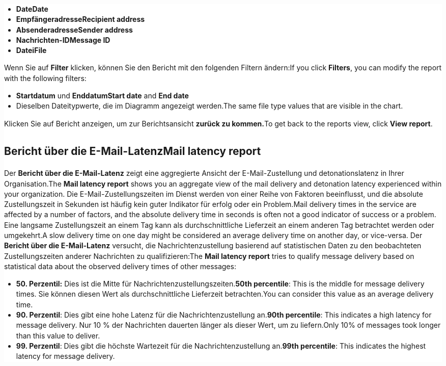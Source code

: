   - <span data-ttu-id="1b14d-212">**Date**</span><span class="sxs-lookup"><span data-stu-id="1b14d-212">**Date**</span></span>
  - <span data-ttu-id="1b14d-213">**Empfängeradresse**</span><span class="sxs-lookup"><span data-stu-id="1b14d-213">**Recipient address**</span></span>
  - <span data-ttu-id="1b14d-214">**Absenderadresse**</span><span class="sxs-lookup"><span data-stu-id="1b14d-214">**Sender address**</span></span>
  - <span data-ttu-id="1b14d-215">**Nachrichten-ID**</span><span class="sxs-lookup"><span data-stu-id="1b14d-215">**Message ID**</span></span>
  - <span data-ttu-id="1b14d-216">**Datei**</span><span class="sxs-lookup"><span data-stu-id="1b14d-216">**File**</span></span>

  <span data-ttu-id="1b14d-217">Wenn Sie auf **Filter** klicken, können Sie den Bericht mit den folgenden Filtern ändern:</span><span class="sxs-lookup"><span data-stu-id="1b14d-217">If you click **Filters**, you can modify the report with the following filters:</span></span>

  - <span data-ttu-id="1b14d-218">**Startdatum** und **Enddatum**</span><span class="sxs-lookup"><span data-stu-id="1b14d-218">**Start date** and **End date**</span></span>
  - <span data-ttu-id="1b14d-219">Dieselben Dateitypwerte, die im Diagramm angezeigt werden.</span><span class="sxs-lookup"><span data-stu-id="1b14d-219">The same file type values that are visible in the chart.</span></span>

<span data-ttu-id="1b14d-220">Klicken Sie auf Bericht anzeigen, um zur Berichtsansicht **zurück zu kommen.**</span><span class="sxs-lookup"><span data-stu-id="1b14d-220">To get back to the reports view, click **View report**.</span></span>

## <a name="mail-latency-report"></a><span data-ttu-id="1b14d-221">Bericht über die E-Mail-Latenz</span><span class="sxs-lookup"><span data-stu-id="1b14d-221">Mail latency report</span></span>

<span data-ttu-id="1b14d-222">Der **Bericht über die E-Mail-Latenz** zeigt eine aggregierte Ansicht der E-Mail-Zustellung und detonationslatenz in Ihrer Organisation.</span><span class="sxs-lookup"><span data-stu-id="1b14d-222">The **Mail latency report** shows you an aggregate view of the mail delivery and detonation latency experienced within your organization.</span></span> <span data-ttu-id="1b14d-223">Die E-Mail-Zustellungszeiten im Dienst werden von einer Reihe von Faktoren beeinflusst, und die absolute Zustellungszeit in Sekunden ist häufig kein guter Indikator für erfolg oder ein Problem.</span><span class="sxs-lookup"><span data-stu-id="1b14d-223">Mail delivery times in the service are affected by a number of factors, and the absolute delivery time in seconds is often not a good indicator of success or a problem.</span></span> <span data-ttu-id="1b14d-224">Eine langsame Zustellungszeit an einem Tag kann als durchschnittliche Lieferzeit an einem anderen Tag betrachtet werden oder umgekehrt.</span><span class="sxs-lookup"><span data-stu-id="1b14d-224">A slow delivery time on one day might be considered an average delivery time on another day, or vice-versa.</span></span> <span data-ttu-id="1b14d-225">Der **Bericht über die E-Mail-Latenz** versucht, die Nachrichtenzustellung basierend auf statistischen Daten zu den beobachteten Zustellungszeiten anderer Nachrichten zu qualifizieren:</span><span class="sxs-lookup"><span data-stu-id="1b14d-225">The **Mail latency report** tries to qualify message delivery based on statistical data about the observed delivery times of other messages:</span></span>

- <span data-ttu-id="1b14d-226">**50. Perzentil:** Dies ist die Mitte für Nachrichtenzustellungszeiten.</span><span class="sxs-lookup"><span data-stu-id="1b14d-226">**50th percentile**: This is the middle for message delivery times.</span></span> <span data-ttu-id="1b14d-227">Sie können diesen Wert als durchschnittliche Lieferzeit betrachten.</span><span class="sxs-lookup"><span data-stu-id="1b14d-227">You can consider this value as an average delivery time.</span></span>
- <span data-ttu-id="1b14d-228">**90. Perzentil**: Dies gibt eine hohe Latenz für die Nachrichtenzustellung an.</span><span class="sxs-lookup"><span data-stu-id="1b14d-228">**90th percentile**: This indicates a high latency for message delivery.</span></span> <span data-ttu-id="1b14d-229">Nur 10 % der Nachrichten dauerten länger als dieser Wert, um zu liefern.</span><span class="sxs-lookup"><span data-stu-id="1b14d-229">Only 10% of messages took longer than this value to deliver.</span></span>
- <span data-ttu-id="1b14d-230">**99. Perzentil**: Dies gibt die höchste Wartezeit für die Nachrichtenzustellung an.</span><span class="sxs-lookup"><span data-stu-id="1b14d-230">**99th percentile**: This indicates the highest latency for message delivery.</span></span>
